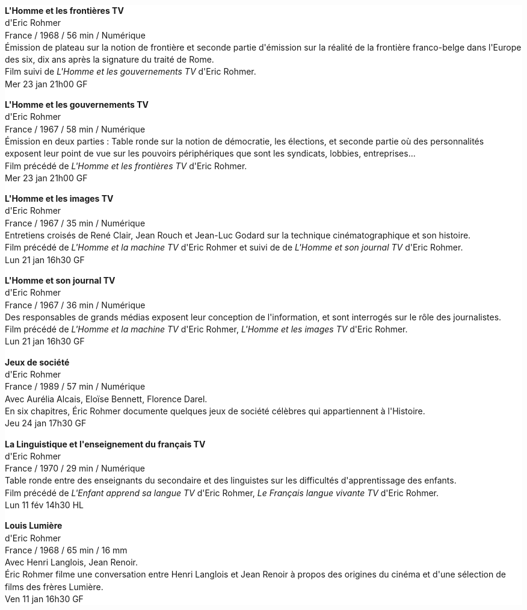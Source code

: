 **L'Homme et les frontières TV**  
d'Eric Rohmer  
France / 1968 / 56 min / Numérique  
Émission de plateau sur la notion de frontière et seconde partie d'émission sur la réalité de la frontière franco-belge dans l'Europe des six, dix ans après la signature du traité de Rome.  
Film suivi de _L'Homme et les gouvernements TV_ d'Eric Rohmer.  
Mer 23 jan 21h00 GF

**L'Homme et les gouvernements TV**  
d'Eric Rohmer  
France / 1967 / 58 min / Numérique  
Émission en deux parties : Table ronde sur la notion de démocratie, les élections, et seconde partie où des personnalités exposent leur point de vue sur les pouvoirs périphériques que sont les syndicats, lobbies, entreprises...  
Film précédé de _L'Homme et les frontières TV_ d'Eric Rohmer.  
Mer 23 jan 21h00 GF

**L'Homme et les images TV**  
d'Eric Rohmer  
France / 1967 / 35 min / Numérique  
Entretiens croisés de René Clair, Jean Rouch et Jean-Luc Godard sur la technique cinématographique et son histoire.  
Film précédé de _L'Homme et la machine TV_ d'Eric Rohmer et suivi de de _L'Homme et son journal TV_ d'Eric Rohmer.  
Lun 21 jan 16h30 GF

**L'Homme et son journal TV**  
d'Eric Rohmer  
France / 1967 / 36 min / Numérique  
Des responsables de grands médias exposent leur conception de l'information, et sont interrogés sur le rôle des journalistes.  
Film précédé de _L'Homme et la machine TV_ d'Eric Rohmer, _L'Homme et les images TV_ d'Eric Rohmer.  
Lun 21 jan 16h30 GF

**Jeux de société**  
d'Eric Rohmer  
France / 1989 / 57 min / Numérique  
Avec Aurélia Alcais, Eloïse Bennett, Florence Darel.  
En six chapitres, Éric Rohmer documente quelques jeux de société célèbres qui appartiennent à l'Histoire.  
Jeu 24 jan 17h30 GF

**La Linguistique et l'enseignement du français TV**  
d'Eric Rohmer  
France / 1970 / 29 min / Numérique  
Table ronde entre des enseignants du secondaire et des linguistes sur les difficultés d'apprentissage des enfants.  
Film précédé de _L'Enfant apprend sa langue TV_ d'Eric Rohmer, _Le Français langue vivante TV_ d'Eric Rohmer.  
Lun 11 fév 14h30 HL

**Louis Lumière**  
d'Eric Rohmer  
France / 1968 / 65 min / 16 mm  
Avec Henri Langlois, Jean Renoir.  
Éric Rohmer filme une conversation entre Henri Langlois et Jean Renoir à propos des origines du cinéma et d'une sélection de films des frères Lumière.  
Ven 11 jan 16h30 GF
